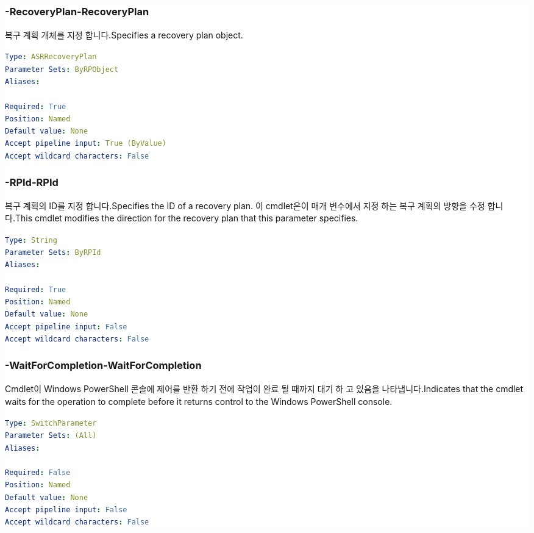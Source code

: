 ### <span data-ttu-id="28543-134">-RecoveryPlan</span><span class="sxs-lookup"><span data-stu-id="28543-134">-RecoveryPlan</span></span>
<span data-ttu-id="28543-135">복구 계획 개체를 지정 합니다.</span><span class="sxs-lookup"><span data-stu-id="28543-135">Specifies a recovery plan object.</span></span>

```yaml
Type: ASRRecoveryPlan
Parameter Sets: ByRPObject
Aliases: 

Required: True
Position: Named
Default value: None
Accept pipeline input: True (ByValue)
Accept wildcard characters: False
```

### <span data-ttu-id="28543-136">-RPId</span><span class="sxs-lookup"><span data-stu-id="28543-136">-RPId</span></span>
<span data-ttu-id="28543-137">복구 계획의 ID를 지정 합니다.</span><span class="sxs-lookup"><span data-stu-id="28543-137">Specifies the ID of a recovery plan.</span></span>
<span data-ttu-id="28543-138">이 cmdlet은이 매개 변수에서 지정 하는 복구 계획의 방향을 수정 합니다.</span><span class="sxs-lookup"><span data-stu-id="28543-138">This cmdlet modifies the direction for the recovery plan that this parameter specifies.</span></span>

```yaml
Type: String
Parameter Sets: ByRPId
Aliases: 

Required: True
Position: Named
Default value: None
Accept pipeline input: False
Accept wildcard characters: False
```

### <span data-ttu-id="28543-139">-WaitForCompletion</span><span class="sxs-lookup"><span data-stu-id="28543-139">-WaitForCompletion</span></span>
<span data-ttu-id="28543-140">Cmdlet이 Windows PowerShell 콘솔에 제어를 반환 하기 전에 작업이 완료 될 때까지 대기 하 고 있음을 나타냅니다.</span><span class="sxs-lookup"><span data-stu-id="28543-140">Indicates that the cmdlet waits for the operation to complete before it returns control to the Windows PowerShell console.</span></span>

```yaml
Type: SwitchParameter
Parameter Sets: (All)
Aliases: 

Required: False
Position: Named
Default value: None
Accept pipeline input: False
Accept wildcard characters: False
```
